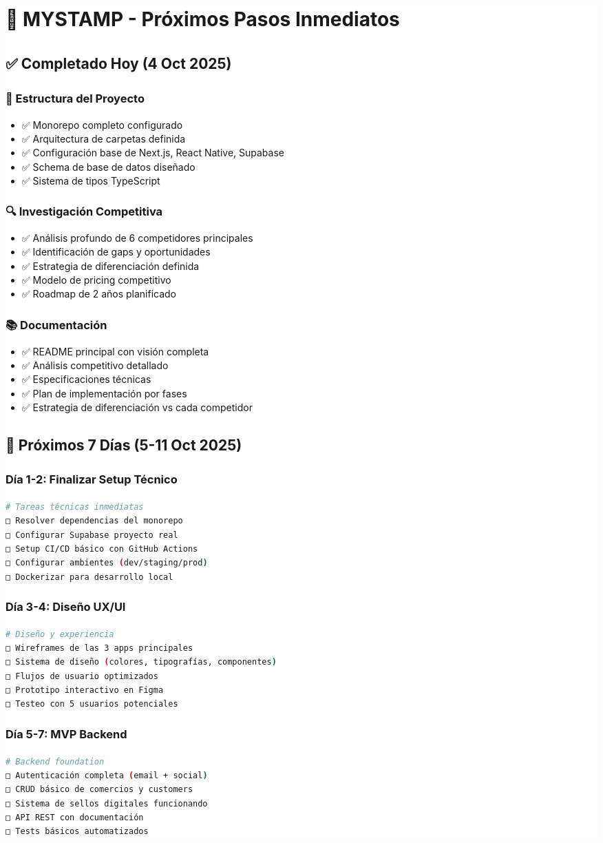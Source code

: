# 🚀 MYSTAMP - Próximos Pasos Inmediatos

## ✅ Completado Hoy (4 Oct 2025)

### **📁 Estructura del Proyecto**
- ✅ Monorepo completo configurado
- ✅ Arquitectura de carpetas definida
- ✅ Configuración base de Next.js, React Native, Supabase
- ✅ Schema de base de datos diseñado
- ✅ Sistema de tipos TypeScript

### **🔍 Investigación Competitiva**
- ✅ Análisis profundo de 6 competidores principales
- ✅ Identificación de gaps y oportunidades
- ✅ Estrategia de diferenciación definida
- ✅ Modelo de pricing competitivo
- ✅ Roadmap de 2 años planificado

### **📚 Documentación**
- ✅ README principal con visión completa
- ✅ Análisis competitivo detallado
- ✅ Especificaciones técnicas
- ✅ Plan de implementación por fases
- ✅ Estrategia de diferenciación vs cada competidor

## 🎯 Próximos 7 Días (5-11 Oct 2025)

### **Día 1-2: Finalizar Setup Técnico**
```bash
# Tareas técnicas inmediatas
□ Resolver dependencias del monorepo
□ Configurar Supabase proyecto real
□ Setup CI/CD básico con GitHub Actions
□ Configurar ambientes (dev/staging/prod)
□ Dockerizar para desarrollo local
```

### **Día 3-4: Diseño UX/UI**
```bash
# Diseño y experiencia
□ Wireframes de las 3 apps principales
□ Sistema de diseño (colores, tipografías, componentes)
□ Flujos de usuario optimizados
□ Prototipo interactivo en Figma
□ Testeo con 5 usuarios potenciales
```

### **Día 5-7: MVP Backend**
```bash
# Backend foundation
□ Autenticación completa (email + social)
□ CRUD básico de comercios y customers
□ Sistema de sellos digitales funcionando
□ API REST con documentación
□ Tests básicos automatizados
```
